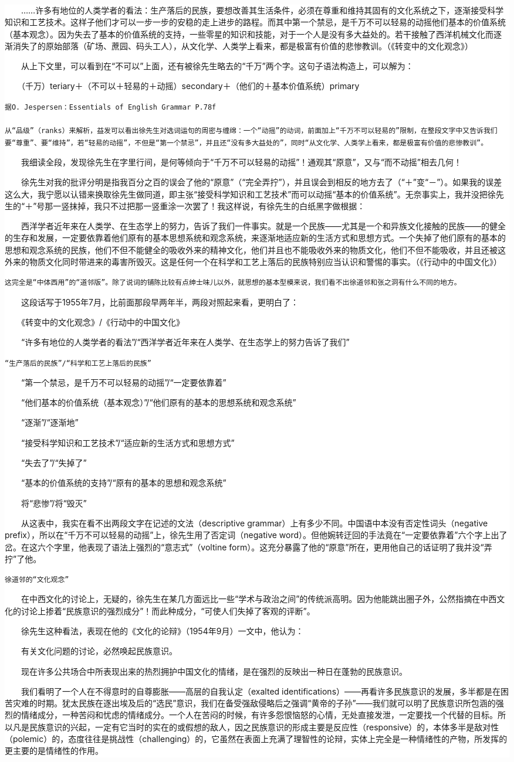 　　……许多有地位的人类学者的看法：生产落后的民族，要想改善其生活条件，必须在尊重和维持其固有的文化系统之下，逐渐接受科学知识和工艺技术。这样子他们才可以一步一步的安稳的走上进步的路程。而其中第一个禁忌，是千万不可以轻易的动摇他们基本的价值系统（基本观念）。因为失去了基本的价值系统的支持，一些零星的知识和技能，对于一个人是没有多大益处的。若干接触了西洋机械文化而逐渐消失了的原始部落（矿场、蔗园、码头工人），从文化学、人类学上看来，都是极富有价值的悲惨教训。（《转变中的文化观念》）

　　从上下文里，可以看到在“不可以”上面，还有被徐先生略去的“千万”两个字。这句子语法构造上，可以解为：

　　（千万）teriary＋（不可以＋轻易的＋动摇）secondary＋（他们的＋基本价值系统）primary

    据O. Jespersen：Essentials of English Grammar P.78f

    从“品级”（ranks）来解析，益发可以看出徐先生对选词运句的周密与缠绵：一个“动摇”的动词，前面加上“千万不可以轻易的”限制，在整段文字中又告诉我们要“尊重”、要“维持”，若“轻易的动摇”，不但是“第一个禁忌”，并且还“没有多大益处的”，同时“从文化学、人类学上看来，都是极富有价值的悲惨教训”。

　　我细读全段，发现徐先生在字里行间，是何等倾向于“千万不可以轻易的动摇”！通观其“原意”，又与“而不动摇”相去几何！

　　徐先生对我的批评分明是指我百分之百的误会了他的“原意”（“完全弄拧”），并且误会到相反的地方去了（“＋”变“－”）。如果我的误差这么大，我宁愿以认错来换取徐先生做同道，即主张“接受科学知识和工艺技术”而可以动摇“基本的价值系统”。无奈事实上，我并没把徐先生的“＋”号那一竖抹掉，我只不过把那一竖重涂一次罢了！我这样说，有徐先生的白纸黑字做根据：

　　西洋学者近年来在人类学、在生态学上的努力，告诉了我们一件事实。就是一个民族——尤其是一个和异族文化接触的民族——的健全的生存和发展，一定要依靠着他们原有的基本思想系统和观念系统，来逐渐地适应新的生活方式和思想方式。一个失掉了他们原有的基本的思想和观念系统的民族，他们不但不能健全的吸收外来的精神文化，他们并且也不能吸收外来的物质文化，他们不但不能吸收，并且还被这外来的物质文化同时带进来的毒害所毁灭。这是任何一个在科学和工艺上落后的民族特别应当认识和警惕的事实。（《行动中的中国文化》）

    这完全是“中体西用”的“道邻版”。除了说词的铺陈比较有点绅士味儿以外，就思想的基本型模来说，我们看不出徐道邻和张之洞有什么不同的地方。

　　这段话写于1955年7月，比前面那段早两年半，两段对照起来看，更明白了：

　　《转变中的文化观念》/《行动中的中国文化》

　　“许多有地位的人类学者的看法”/“西洋学者近年来在人类学、在生态学上的努力告诉了我们”　　

    “生产落后的民族”/“科学和工艺上落后的民族”

　　“第一个禁忌，是千万不可以轻易的动摇”/“一定要依靠着”

　　“他们基本的价值系统（基本观念）”/“他们原有的基本的思想系统和观念系统”

　　“逐渐”/“逐渐地”

　　“接受科学知识和工艺技术”/“适应新的生活方式和思想方式”

　　“失去了”/“失掉了”　　　　　　　　　　

　　“基本的价值系统的支持”/“原有的基本的思想和观念系统”

　　将“悲惨”/将“毁灭”　

　　从这表中，我实在看不出两段文字在记述的文法（descriptive grammar）上有多少不同。中国语中本没有否定性词头（negative prefix），所以在“千万不可以轻易的动摇”上，徐先生用了否定词（negative word）。但他婉转迂回的手法竟在“一定要依靠着”六个字上出了岔。在这六个字里，他表现了语法上强烈的“意志式”（voltine form）。这充分暴露了他的“原意”所在，更用他自己的话证明了我并没“弄拧”了他。

    徐道邻的“文化观念”

　　在中西文化的讨论上，无疑的，徐先生在某几方面远比一些“学术与政治之间”的传统派高明。因为他能跳出圈子外，公然指摘在中西文化的讨论上掺着“民族意识的强烈成分”！而此种成分，“可使人们失掉了客观的评断”。

　　徐先生这种看法，表现在他的《文化的论辩》（1954年9月）一文中，他认为：

　　有关文化问题的讨论，必然唤起民族意识。

　　现在许多公共场合中所表现出来的热烈拥护中国文化的情绪，是在强烈的反映出一种日在蓬勃的民族意识。

　　我们看明了一个人在不得意时的自尊膨胀——高层的自我认定（exalted identifications）——再看许多民族意识的发展，多半都是在困苦灾难的时期。犹太民族在逐出埃及后的“选民”意识，我们在备受强敌侵略后之强调“黄帝的子孙”——我们就可以明了民族意识所包涵的强烈的情绪成分，一种苦闷和忧虑的情绪成分。一个人在苦闷的时候，有许多怨恨恼怒的心情，无处直接发泄，一定要找一个代替的目标。所以凡是民族意识的兴起，一定有它当时的实在的或假想的敌人，因之民族意识的形成主要是反应性（responsive）的，本体多半是敌对性（polemic）的，态度往往是挑战性（challenging）的，它虽然在表面上充满了理智性的论辩，实体上完全是一种情绪性的产物，所发挥的更主要的是情绪性的作用。
